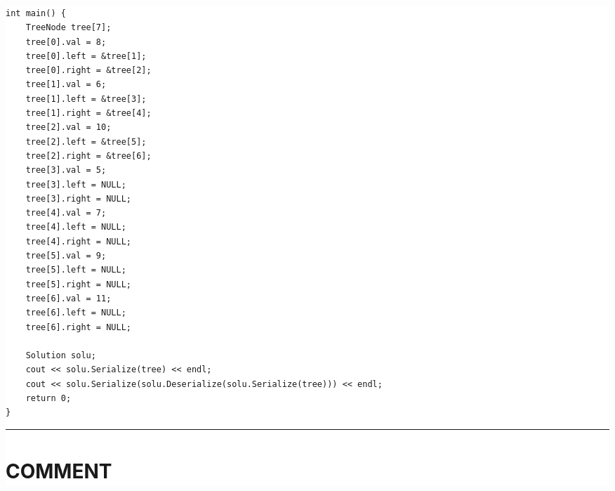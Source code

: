 
    int main() {
        TreeNode tree[7];
        tree[0].val = 8;
        tree[0].left = &tree[1];
        tree[0].right = &tree[2];
        tree[1].val = 6;
        tree[1].left = &tree[3];
        tree[1].right = &tree[4];
        tree[2].val = 10;
        tree[2].left = &tree[5];
        tree[2].right = &tree[6];
        tree[3].val = 5;
        tree[3].left = NULL;
        tree[3].right = NULL;
        tree[4].val = 7;
        tree[4].left = NULL;
        tree[4].right = NULL;
        tree[5].val = 9;
        tree[5].left = NULL;
        tree[5].right = NULL;
        tree[6].val = 11;
        tree[6].left = NULL;
        tree[6].right = NULL;

        Solution solu;
        cout << solu.Serialize(tree) << endl;
        cout << solu.Serialize(solu.Deserialize(solu.Serialize(tree))) << endl;
        return 0;
    }














* * *





# COMMENT

